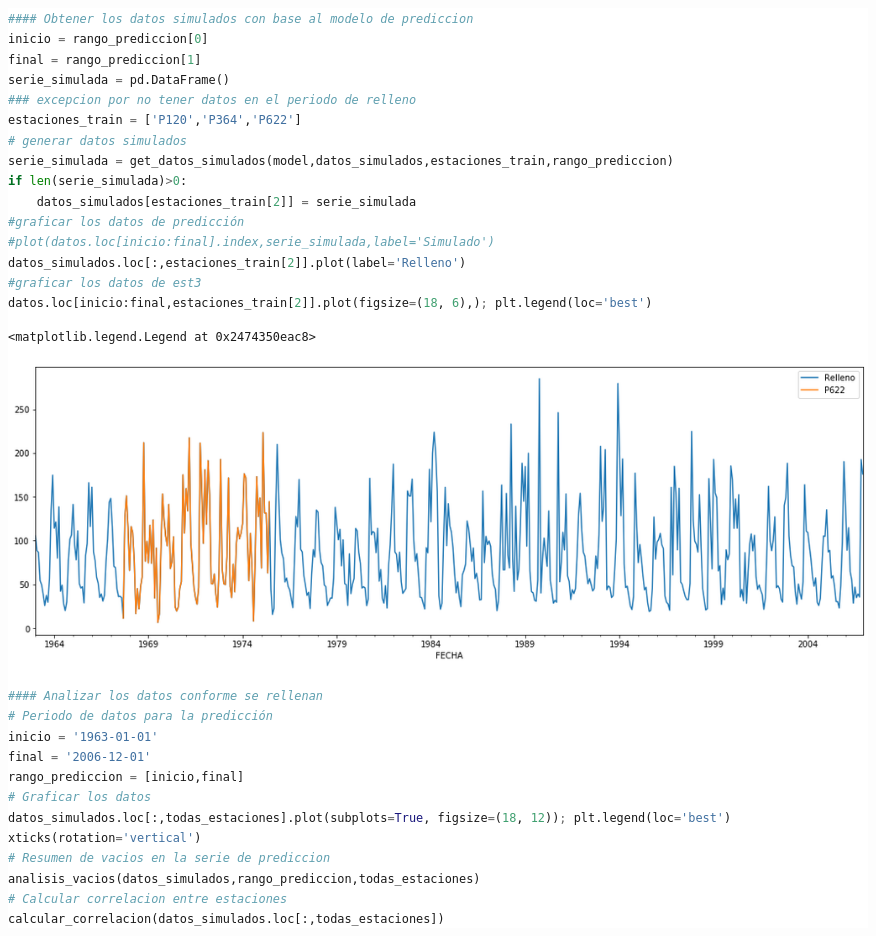 

```python
#### Obtener los datos simulados con base al modelo de prediccion
inicio = rango_prediccion[0]
final = rango_prediccion[1]
serie_simulada = pd.DataFrame()
### excepcion por no tener datos en el periodo de relleno
estaciones_train = ['P120','P364','P622']
# generar datos simulados
serie_simulada = get_datos_simulados(model,datos_simulados,estaciones_train,rango_prediccion)
if len(serie_simulada)>0:
    datos_simulados[estaciones_train[2]] = serie_simulada
#graficar los datos de predicción
#plot(datos.loc[inicio:final].index,serie_simulada,label='Simulado')
datos_simulados.loc[:,estaciones_train[2]].plot(label='Relleno')
#graficar los datos de est3
datos.loc[inicio:final,estaciones_train[2]].plot(figsize=(18, 6),); plt.legend(loc='best') 
```




    <matplotlib.legend.Legend at 0x2474350eac8>




![png](img/procesamiento/output_9_1.png)



```python
#### Analizar los datos conforme se rellenan
# Periodo de datos para la predicción
inicio = '1963-01-01'
final = '2006-12-01'
rango_prediccion = [inicio,final]
# Graficar los datos
datos_simulados.loc[:,todas_estaciones].plot(subplots=True, figsize=(18, 12)); plt.legend(loc='best')
xticks(rotation='vertical')
# Resumen de vacios en la serie de prediccion
analisis_vacios(datos_simulados,rango_prediccion,todas_estaciones)
# Calcular correlacion entre estaciones
calcular_correlacion(datos_simulados.loc[:,todas_estaciones])
```
